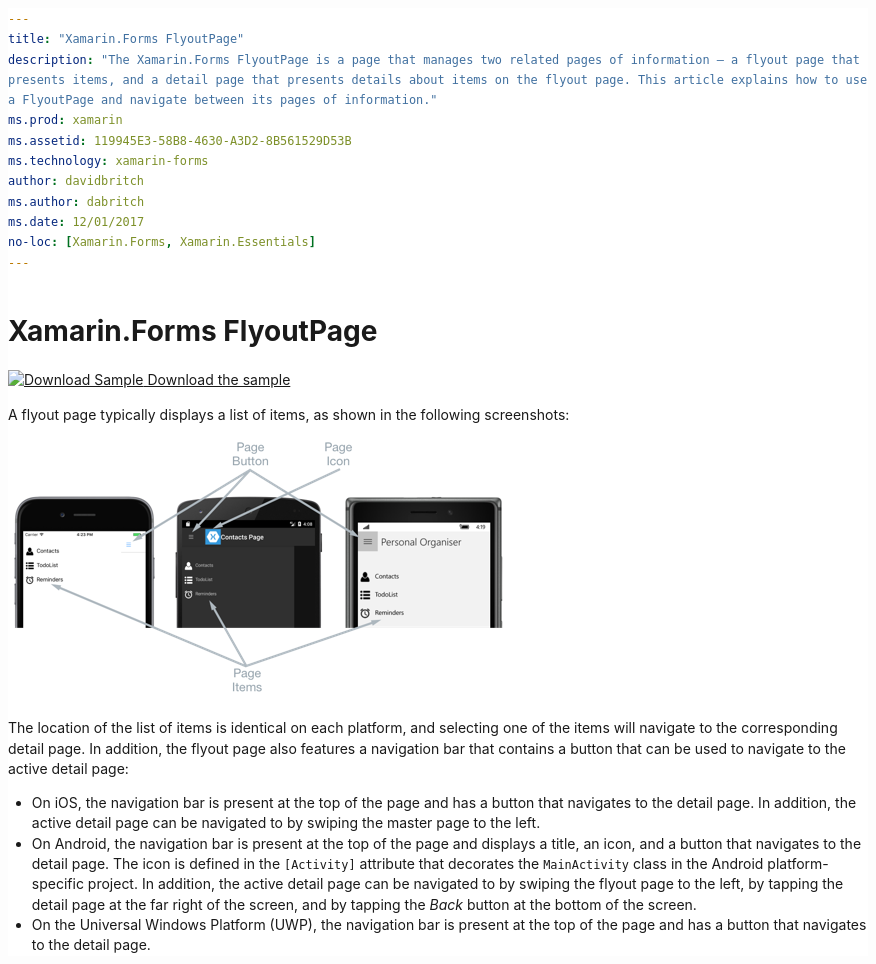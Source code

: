 ```yaml
---
title: "Xamarin.Forms FlyoutPage"
description: "The Xamarin.Forms FlyoutPage is a page that manages two related pages of information – a flyout page that presents items, and a detail page that presents details about items on the flyout page. This article explains how to use a FlyoutPage and navigate between its pages of information."
ms.prod: xamarin
ms.assetid: 119945E3-58B8-4630-A3D2-8B561529D53B
ms.technology: xamarin-forms
author: davidbritch
ms.author: dabritch
ms.date: 12/01/2017
no-loc: [Xamarin.Forms, Xamarin.Essentials]
---
```


# Xamarin.Forms FlyoutPage

[![Download Sample](~/media/shared/download.png) Download the sample](/samples/xamarin/xamarin-forms-samples/navigation-flyoutpage)

A flyout page typically displays a list of items, as shown in the following screenshots:

[![Flyout Page Components](flyoutpage-images/flyoutpage-components.png)](flyoutpage-images/flyoutpage-components-large.png#lightbox "Flyout Page Components")

The location of the list of items is identical on each platform, and selecting one of the items will navigate to the corresponding detail page. In addition, the flyout page also features a navigation bar that contains a button that can be used to navigate to the active detail page:

- On iOS, the navigation bar is present at the top of the page and has a button that navigates to the detail page. In addition, the active detail page can be navigated to by swiping the master page to the left.
- On Android, the navigation bar is present at the top of the page and displays a title, an icon, and a button that navigates to the detail page. The icon is defined in the `[Activity]` attribute that decorates the `MainActivity` class in the Android platform-specific project. In addition, the active detail page can be navigated to by swiping the flyout page to the left, by tapping the detail page at the far right of the screen, and by tapping the *Back* button at the bottom of the screen.
- On the Universal Windows Platform (UWP), the navigation bar is present at the top of the page and has a button that navigates to the detail page.

